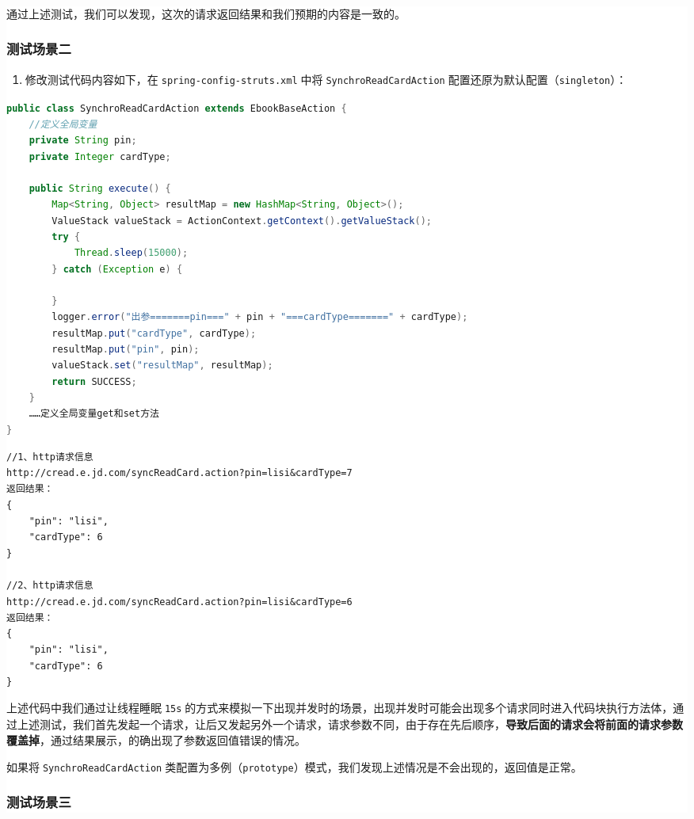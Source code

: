 通过上述测试，我们可以发现，这次的请求返回结果和我们预期的内容是一致的。

### 测试场景二

1. 修改测试代码内容如下，在 `spring-config-struts.xml` 中将 `SynchroReadCardAction` 配置还原为默认配置（`singleton`）：

```java
public class SynchroReadCardAction extends EbookBaseAction {
    //定义全局变量
    private String pin; 
    private Integer cardType;

    public String execute() {
        Map<String, Object> resultMap = new HashMap<String, Object>();
        ValueStack valueStack = ActionContext.getContext().getValueStack();
        try {
            Thread.sleep(15000);
        } catch (Exception e) {
        
        }
        logger.error("出参=======pin===" + pin + "===cardType=======" + cardType);
        resultMap.put("cardType", cardType);
        resultMap.put("pin", pin);
        valueStack.set("resultMap", resultMap);
        return SUCCESS;
    }
    ……定义全局变量get和set方法
}
```

```
//1、http请求信息
http://cread.e.jd.com/syncReadCard.action?pin=lisi&cardType=7
返回结果：
{
    "pin": "lisi",
    "cardType": 6
}

//2、http请求信息
http://cread.e.jd.com/syncReadCard.action?pin=lisi&cardType=6
返回结果：
{
    "pin": "lisi",
    "cardType": 6
}
```

上述代码中我们通过让线程睡眠 `15s` 的方式来模拟一下出现并发时的场景，出现并发时可能会出现多个请求同时进入代码块执行方法体，通过上述测试，我们首先发起一个请求，让后又发起另外一个请求，请求参数不同，由于存在先后顺序，**导致后面的请求会将前面的请求参数覆盖掉**，通过结果展示，的确出现了参数返回值错误的情况。

如果将 `SynchroReadCardAction` 类配置为多例（`prototype`）模式，我们发现上述情况是不会出现的，返回值是正常。

### 测试场景三
